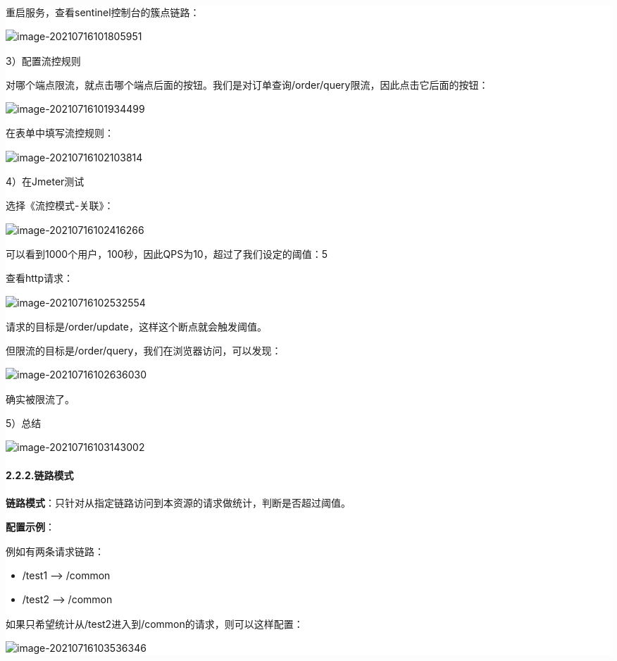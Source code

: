 重启服务，查看sentinel控制台的簇点链路：

![image-20210716101805951](https://cdn.jsdelivr.net/gh/Vstay97/Img_storage@master/blog/2023/SpringCloud-%E5%BE%AE%E6%9C%8D%E5%8A%A1%E4%BF%9D%E6%8A%A4/202311191241316.png)



3）配置流控规则

对哪个端点限流，就点击哪个端点后面的按钮。我们是对订单查询/order/query限流，因此点击它后面的按钮：

![image-20210716101934499](https://cdn.jsdelivr.net/gh/Vstay97/Img_storage@master/blog/2023/SpringCloud-%E5%BE%AE%E6%9C%8D%E5%8A%A1%E4%BF%9D%E6%8A%A4/202311191241317.png)

在表单中填写流控规则：

![image-20210716102103814](https://cdn.jsdelivr.net/gh/Vstay97/Img_storage@master/blog/2023/SpringCloud-%E5%BE%AE%E6%9C%8D%E5%8A%A1%E4%BF%9D%E6%8A%A4/202311191241318.png)



4）在Jmeter测试

选择《流控模式-关联》：

![image-20210716102416266](https://cdn.jsdelivr.net/gh/Vstay97/Img_storage@master/blog/2023/SpringCloud-%E5%BE%AE%E6%9C%8D%E5%8A%A1%E4%BF%9D%E6%8A%A4/202311191241319.png)

可以看到1000个用户，100秒，因此QPS为10，超过了我们设定的阈值：5

查看http请求：

![image-20210716102532554](https://cdn.jsdelivr.net/gh/Vstay97/Img_storage@master/blog/2023/SpringCloud-%E5%BE%AE%E6%9C%8D%E5%8A%A1%E4%BF%9D%E6%8A%A4/202311191241320.png)

请求的目标是/order/update，这样这个断点就会触发阈值。

但限流的目标是/order/query，我们在浏览器访问，可以发现：

![image-20210716102636030](https://cdn.jsdelivr.net/gh/Vstay97/Img_storage@master/blog/2023/SpringCloud-%E5%BE%AE%E6%9C%8D%E5%8A%A1%E4%BF%9D%E6%8A%A4/202311191241321.png)

确实被限流了。



5）总结

![image-20210716103143002](https://cdn.jsdelivr.net/gh/Vstay97/Img_storage@master/blog/2023/SpringCloud-%E5%BE%AE%E6%9C%8D%E5%8A%A1%E4%BF%9D%E6%8A%A4/202311191241322.png)





#### 2.2.2.链路模式

**链路模式**：只针对从指定链路访问到本资源的请求做统计，判断是否超过阈值。

**配置示例**：

例如有两条请求链路：

- /test1 --> /common

- /test2 --> /common

如果只希望统计从/test2进入到/common的请求，则可以这样配置：

![image-20210716103536346](https://cdn.jsdelivr.net/gh/Vstay97/Img_storage@master/blog/2023/SpringCloud-%E5%BE%AE%E6%9C%8D%E5%8A%A1%E4%BF%9D%E6%8A%A4/202311191241323.png)
